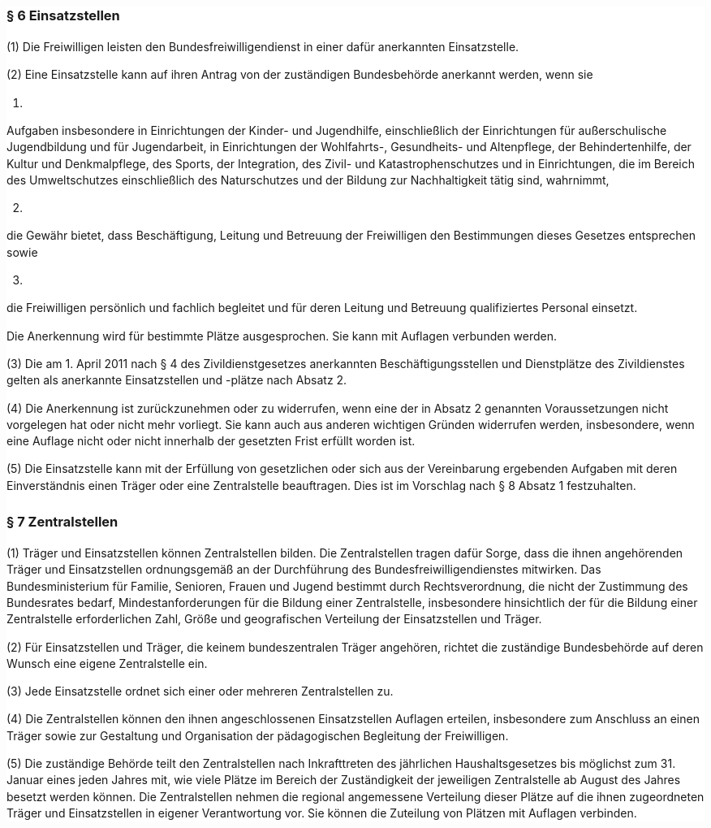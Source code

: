 ### § 6 Einsatzstellen

(1) Die Freiwilligen leisten den Bundesfreiwilligendienst in einer dafür anerkannten Einsatzstelle.

(2) Eine Einsatzstelle kann auf ihren Antrag von der zuständigen Bundesbehörde anerkannt werden, wenn sie

1.  
Aufgaben insbesondere in Einrichtungen der Kinder- und Jugendhilfe, einschließlich der Einrichtungen für außerschulische Jugendbildung und für Jugendarbeit, in Einrichtungen der Wohlfahrts-, Gesundheits- und Altenpflege, der Behindertenhilfe, der Kultur und Denkmalpflege, des Sports, der Integration, des Zivil- und Katastrophenschutzes und in Einrichtungen, die im Bereich des Umweltschutzes einschließlich des Naturschutzes und der Bildung zur Nachhaltigkeit tätig sind, wahrnimmt,

2.  
die Gewähr bietet, dass Beschäftigung, Leitung und Betreuung der Freiwilligen den Bestimmungen dieses Gesetzes entsprechen sowie

3.  
die Freiwilligen persönlich und fachlich begleitet und für deren Leitung und Betreuung qualifiziertes Personal einsetzt.

Die Anerkennung wird für bestimmte Plätze ausgesprochen. Sie kann mit Auflagen verbunden werden.

(3) Die am 1. April 2011 nach § 4 des Zivildienstgesetzes anerkannten Beschäftigungsstellen und Dienstplätze des Zivildienstes gelten als anerkannte Einsatzstellen und -plätze nach Absatz 2.

(4) Die Anerkennung ist zurückzunehmen oder zu widerrufen, wenn eine der in Absatz 2 genannten Voraussetzungen nicht vorgelegen hat oder nicht mehr vorliegt. Sie kann auch aus anderen wichtigen Gründen widerrufen werden, insbesondere, wenn eine Auflage nicht oder nicht innerhalb der gesetzten Frist erfüllt worden ist.

(5) Die Einsatzstelle kann mit der Erfüllung von gesetzlichen oder sich aus der Vereinbarung ergebenden Aufgaben mit deren Einverständnis einen Träger oder eine Zentralstelle beauftragen. Dies ist im Vorschlag nach § 8 Absatz 1 festzuhalten.

### § 7 Zentralstellen

(1) Träger und Einsatzstellen können Zentralstellen bilden. Die Zentralstellen tragen dafür Sorge, dass die ihnen angehörenden Träger und Einsatzstellen ordnungsgemäß an der Durchführung des Bundesfreiwilligendienstes mitwirken. Das Bundesministerium für Familie, Senioren, Frauen und Jugend bestimmt durch Rechtsverordnung, die nicht der Zustimmung des Bundesrates bedarf, Mindestanforderungen für die Bildung einer Zentralstelle, insbesondere hinsichtlich der für die Bildung einer Zentralstelle erforderlichen Zahl, Größe und geografischen Verteilung der Einsatzstellen und Träger.

(2) Für Einsatzstellen und Träger, die keinem bundeszentralen Träger angehören, richtet die zuständige Bundesbehörde auf deren Wunsch eine eigene Zentralstelle ein.

(3) Jede Einsatzstelle ordnet sich einer oder mehreren Zentralstellen zu.

(4) Die Zentralstellen können den ihnen angeschlossenen Einsatzstellen Auflagen erteilen, insbesondere zum Anschluss an einen Träger sowie zur Gestaltung und Organisation der pädagogischen Begleitung der Freiwilligen.

(5) Die zuständige Behörde teilt den Zentralstellen nach Inkrafttreten des jährlichen Haushaltsgesetzes bis möglichst zum 31. Januar eines jeden Jahres mit, wie viele Plätze im Bereich der Zuständigkeit der jeweiligen Zentralstelle ab August des Jahres besetzt werden können. Die Zentralstellen nehmen die regional angemessene Verteilung dieser Plätze auf die ihnen zugeordneten Träger und Einsatzstellen in eigener Verantwortung vor. Sie können die Zuteilung von Plätzen mit Auflagen verbinden.
